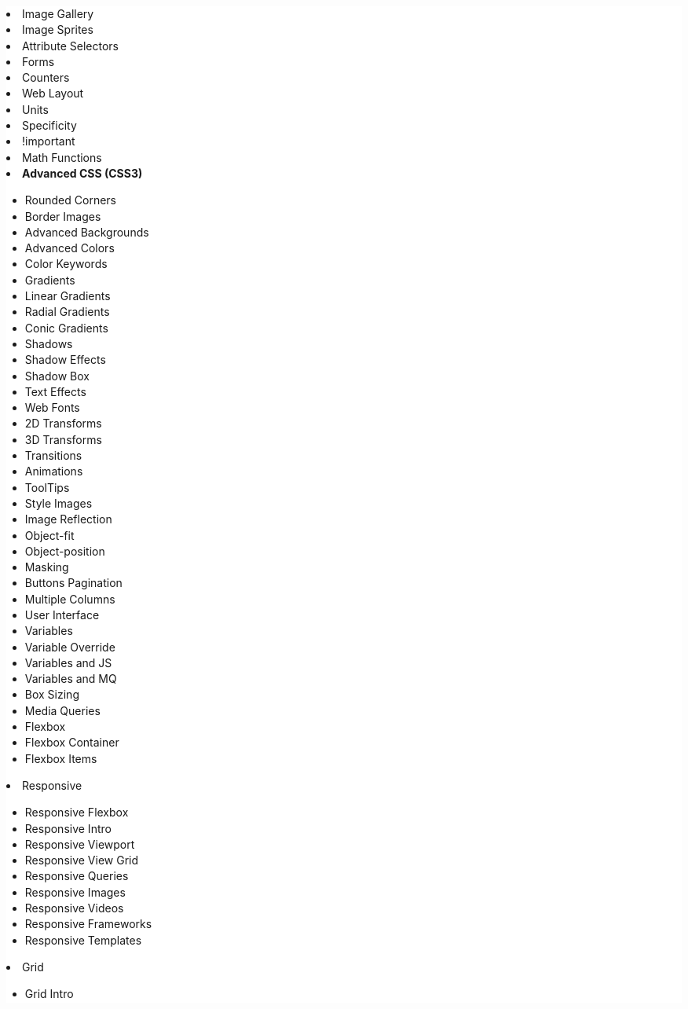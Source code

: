  <li>Image Gallery</li>
  <li>Image Sprites</li>
  <li>Attribute Selectors</li>
  <li>Forms</li>
  <li>Counters</li>
  <li>Web Layout</li>
  <li>Units</li>
  <li>Specificity</li>
  <li>!important</li>
  <li>Math Functions</li>
  <li><b>Advanced CSS (CSS3)</b></li>
  <ul>
    <li>Rounded Corners</li>
    <li>Border Images</li>
    <li>Advanced Backgrounds</li>
    <li>Advanced Colors</li>
    <li>Color Keywords</li>
    <li>Gradients</li>
    <li>Linear Gradients</li>
    <li>Radial Gradients</li>
    <li>Conic Gradients</li>
    <li>Shadows</li>
    <li>Shadow Effects</li>
    <li>Shadow Box</li>
    <li>Text Effects</li>
    <li>Web Fonts</li>
    <li>2D Transforms</li>
    <li>3D Transforms</li>
    <li>Transitions</li>
    <li>Animations</li>
    <li>ToolTips</li>
    <li>Style Images</li>
    <li>Image Reflection</li>
    <li>Object-fit</li>
    <li>Object-position</li>
    <li>Masking</li>
    <li>Buttons Pagination</li>
    <li>Multiple Columns</li>
    <li>User Interface</li>
    <li>Variables</li>
    <li>Variable Override</li>
    <li>Variables and JS</li>
    <li>Variables and MQ</li>
    <li>Box Sizing</li>
    <li>Media Queries</li>
    <li>Flexbox</li>
    <li>Flexbox Container</li>
    <li>Flexbox Items</li>
  </ul>
  <li>Responsive</li>
  <ul>
    <li>Responsive Flexbox</li>
    <li>Responsive Intro</li>
    <li>Responsive Viewport</li>
    <li>Responsive View Grid</li>
    <li>Responsive Queries</li>
    <li>Responsive Images</li>
    <li>Responsive Videos</li>
    <li>Responsive Frameworks</li>
    <li>Responsive Templates</li>
  </ul>
  <li>Grid</li>
  <ul>
    <li>Grid Intro</li>
